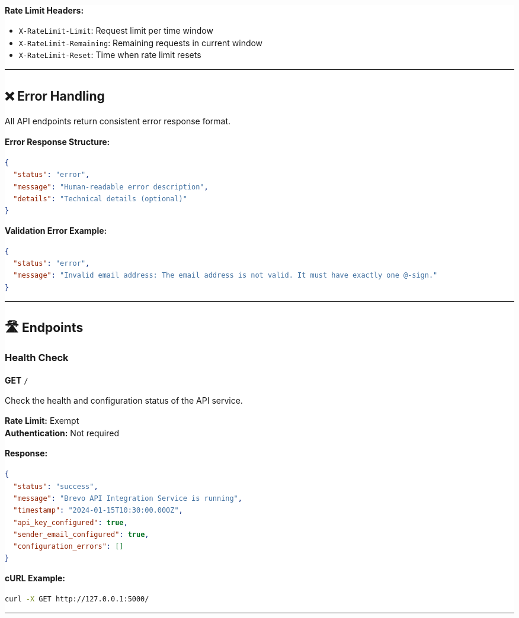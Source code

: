 **Rate Limit Headers:**
- `X-RateLimit-Limit`: Request limit per time window
- `X-RateLimit-Remaining`: Remaining requests in current window
- `X-RateLimit-Reset`: Time when rate limit resets

---

## ❌ Error Handling

All API endpoints return consistent error response format.

**Error Response Structure:**
```json
{
  "status": "error",
  "message": "Human-readable error description",
  "details": "Technical details (optional)"
}
```

**Validation Error Example:**
```json
{
  "status": "error",
  "message": "Invalid email address: The email address is not valid. It must have exactly one @-sign."
}
```

---

## 🛣️ Endpoints

### Health Check

**GET** `/`

Check the health and configuration status of the API service.

**Rate Limit:** Exempt  
**Authentication:** Not required

**Response:**
```json
{
  "status": "success",
  "message": "Brevo API Integration Service is running",
  "timestamp": "2024-01-15T10:30:00.000Z",
  "api_key_configured": true,
  "sender_email_configured": true,
  "configuration_errors": []
}
```

**cURL Example:**
```bash
curl -X GET http://127.0.0.1:5000/
```

---